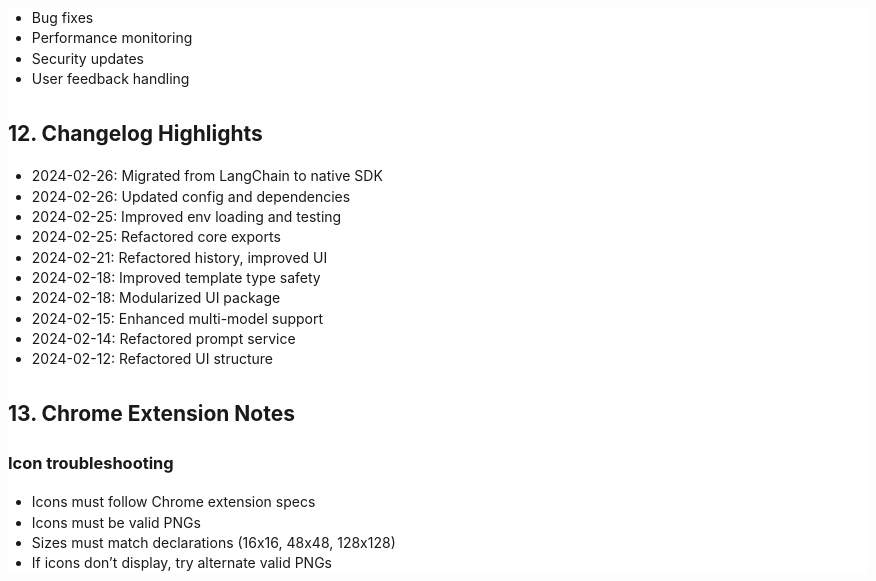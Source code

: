- Bug fixes
- Performance monitoring
- Security updates
- User feedback handling

## 12. Changelog Highlights
- 2024-02-26: Migrated from LangChain to native SDK
- 2024-02-26: Updated config and dependencies
- 2024-02-25: Improved env loading and testing
- 2024-02-25: Refactored core exports
- 2024-02-21: Refactored history, improved UI
- 2024-02-18: Improved template type safety
- 2024-02-18: Modularized UI package
- 2024-02-15: Enhanced multi-model support
- 2024-02-14: Refactored prompt service
- 2024-02-12: Refactored UI structure

## 13. Chrome Extension Notes

### Icon troubleshooting
- Icons must follow Chrome extension specs
- Icons must be valid PNGs
- Sizes must match declarations (16x16, 48x48, 128x128)
- If icons don’t display, try alternate valid PNGs
